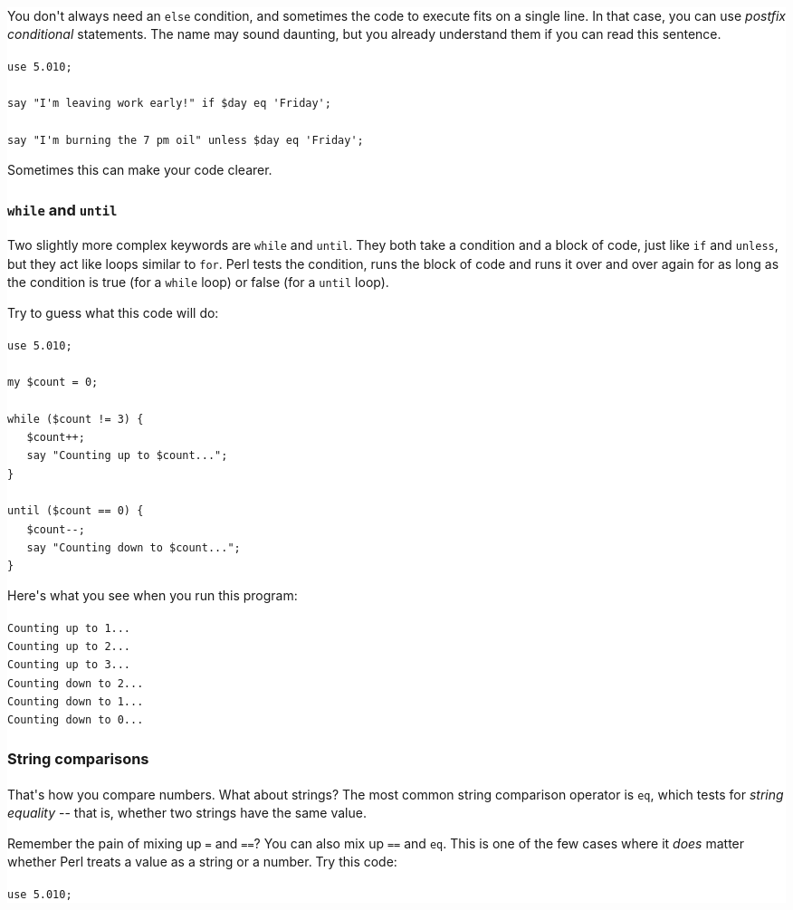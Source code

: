 You don't always need an `else` condition, and sometimes the code to
execute fits on a single line. In that case, you can use *postfix
conditional* statements. The name may sound daunting, but you already
understand them if you can read this sentence.

    use 5.010;

    say "I'm leaving work early!" if $day eq 'Friday';

    say "I'm burning the 7 pm oil" unless $day eq 'Friday';

Sometimes this can make your code clearer.

### `while` and `until`

Two slightly more complex keywords are `while` and `until`. They both
take a condition and a block of code, just like `if` and `unless`, but
they act like loops similar to `for`. Perl tests the condition, runs the
block of code and runs it over and over again for as long as the
condition is true (for a `while` loop) or false (for a `until` loop).

Try to guess what this code will do:

    use 5.010;

    my $count = 0;

    while ($count != 3) {
       $count++;
       say "Counting up to $count...";
    }

    until ($count == 0) {
       $count--;
       say "Counting down to $count...";
    }

Here's what you see when you run this program:

    Counting up to 1...
    Counting up to 2...
    Counting up to 3...
    Counting down to 2...
    Counting down to 1...
    Counting down to 0...

### String comparisons

That's how you compare numbers. What about strings? The most common
string comparison operator is `eq`, which tests for *string equality* --
that is, whether two strings have the same value.

Remember the pain of mixing up `=` and `==`? You can also mix up `==`
and `eq`. This is one of the few cases where it *does* matter whether
Perl treats a value as a string or a number. Try this code:

    use 5.010;
